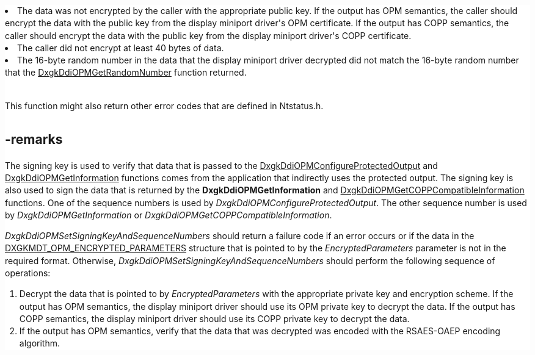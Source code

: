 </li>
<li>
The data was not encrypted by the caller with the appropriate public key. If the output has OPM semantics, the caller should encrypt the data with the public key from the display miniport driver's OPM certificate. If the output has COPP semantics, the caller should encrypt the data with the public key from the display miniport driver's COPP certificate.

</li>
<li>
The caller did not encrypt at least 40 bytes of data.

</li>
<li>
The 16-byte random number in the data that the display miniport driver decrypted did not match the 16-byte random number that the <a href="..\dispmprt\nc-dispmprt-dxgkddi_opm_get_random_number.md">DxgkDdiOPMGetRandomNumber</a> function returned.

</li>
</ul>
</td>
</tr>
</table>
 

This function might also return other error codes that are defined in Ntstatus.h.




## -remarks



The signing key is used to verify that data that is passed to the <a href="..\dispmprt\nc-dispmprt-dxgkddi_opm_configure_protected_output.md">DxgkDdiOPMConfigureProtectedOutput</a> and <a href="..\dispmprt\nc-dispmprt-dxgkddi_opm_get_information.md">DxgkDdiOPMGetInformation</a> functions comes from the application that indirectly uses the protected output. The signing key is also used to sign the data that is returned by the <b>DxgkDdiOPMGetInformation</b> and <a href="..\dispmprt\nc-dispmprt-dxgkddi_opm_get_copp_compatible_information.md">DxgkDdiOPMGetCOPPCompatibleInformation</a> functions. One of the sequence numbers is used by <i>DxgkDdiOPMConfigureProtectedOutput</i>. The other sequence number is used by <i>DxgkDdiOPMGetInformation</i> or <i>DxgkDdiOPMGetCOPPCompatibleInformation</i>.

<i>DxgkDdiOPMSetSigningKeyAndSequenceNumbers</i> should return a failure code if an error occurs or if the data in the <a href="..\d3dkmdt\ns-d3dkmdt-_dxgkmdt_opm_encrypted_parameters.md">DXGKMDT_OPM_ENCRYPTED_PARAMETERS</a> structure that is pointed to by the <i>EncryptedParameters</i> parameter is not in the required format. Otherwise, <i>DxgkDdiOPMSetSigningKeyAndSequenceNumbers</i> should perform the following sequence of operations:

<ol>
<li>
Decrypt the data that is pointed to by <i>EncryptedParameters</i> with the appropriate private key and encryption scheme. If the output has OPM semantics, the display miniport driver should use its OPM private key to decrypt the data. If the output has COPP semantics, the display miniport driver should use its COPP private key to decrypt the data. 

</li>
<li>
If the output has OPM semantics, verify that the data that was decrypted was encoded with the RSAES-OAEP encoding algorithm. 
